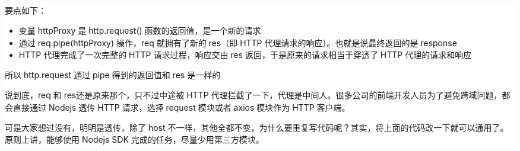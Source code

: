 要点如下：

- 变量 httpProxy 是 http.request() 函数的返回值，是一个新的请求
- 通过 req.pipe(httpProxy) 操作，req 就拥有了新的 res（即 HTTP 代理请求的响应）。也就是说最终返回的是 response
- HTTP 代理完成了一次完整的 HTTP 请求过程，响应交由 res 返回，于是原来的请求相当于穿透了 HTTP 代理的请求和响应

所以 http.request 通过 pipe 得到的返回值和 res 是一样的

说到底，req 和 res还是原来那个，只不过中途被 HTTP 代理拦截了一下，代理是中间人。很多公司的前端开发人员为了避免跨域问题，都会直接通过 Nodejs 透传 HTTP 请求，选择 request 模块或者 axios 模块作为 HTTP 客户端。

可是大家想过没有，明明是透传，除了 host 不一样，其他全都不变，为什么要重复写代码呢？其实，将上面的代码改一下就可以通用了。原则上讲，能够使用 Nodejs SDK 完成的任务，尽量少用第三方模块。